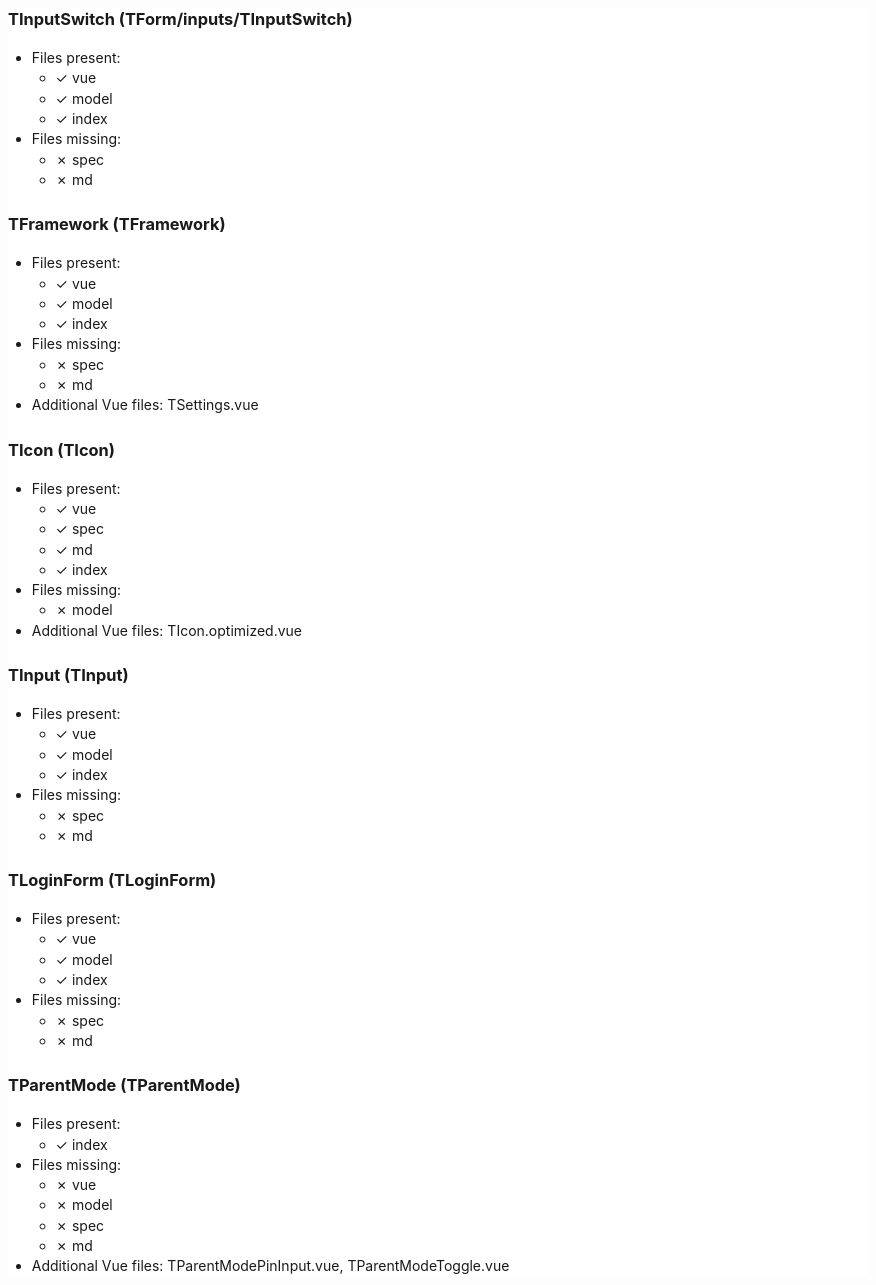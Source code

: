 ### TInputSwitch (TForm/inputs/TInputSwitch)
- Files present:
  - ✓ vue
  - ✓ model
  - ✓ index
- Files missing:
  - ✗ spec
  - ✗ md

### TFramework (TFramework)
- Files present:
  - ✓ vue
  - ✓ model
  - ✓ index
- Files missing:
  - ✗ spec
  - ✗ md
- Additional Vue files: TSettings.vue

### TIcon (TIcon)
- Files present:
  - ✓ vue
  - ✓ spec
  - ✓ md
  - ✓ index
- Files missing:
  - ✗ model
- Additional Vue files: TIcon.optimized.vue

### TInput (TInput)
- Files present:
  - ✓ vue
  - ✓ model
  - ✓ index
- Files missing:
  - ✗ spec
  - ✗ md

### TLoginForm (TLoginForm)
- Files present:
  - ✓ vue
  - ✓ model
  - ✓ index
- Files missing:
  - ✗ spec
  - ✗ md

### TParentMode (TParentMode)
- Files present:
  - ✓ index
- Files missing:
  - ✗ vue
  - ✗ model
  - ✗ spec
  - ✗ md
- Additional Vue files: TParentModePinInput.vue, TParentModeToggle.vue
